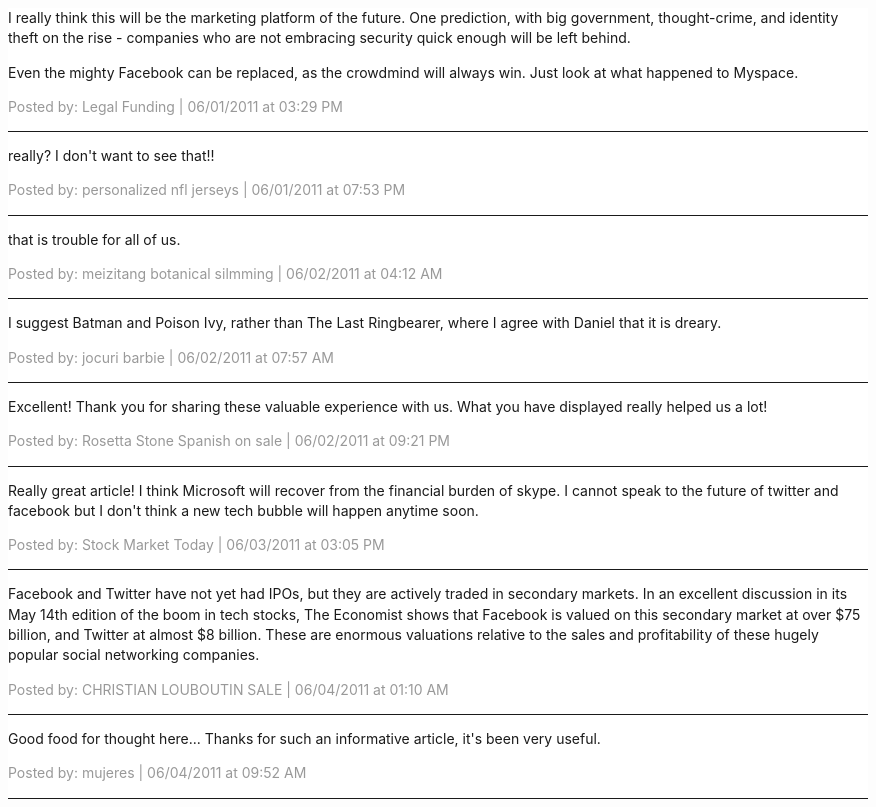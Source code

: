 I really think this will be the marketing platform of the future. One prediction, with big government, thought-crime, and identity theft on the rise - companies who are not embracing security quick enough will be left behind.

Even the mighty Facebook can be replaced, as the crowdmind will always win. Just look at what happened to Myspace.

<span style="color:#999">Posted by: Legal Funding | 06/01/2011 at 03:29 PM</span>

---

really? I don't want to see that!!

<span style="color:#999">Posted by: personalized nfl jerseys | 06/01/2011 at 07:53 PM</span>

---

that is trouble for all of us.

<span style="color:#999">Posted by: meizitang botanical silmming  | 06/02/2011 at 04:12 AM</span>

---

I suggest Batman and Poison Ivy, rather than The Last Ringbearer, where I agree with Daniel that it is dreary.

<span style="color:#999">Posted by: jocuri barbie | 06/02/2011 at 07:57 AM</span>

---

Excellent! Thank you for sharing these valuable experience with us. What you have displayed really helped us a lot!

<span style="color:#999">Posted by: Rosetta Stone Spanish on sale | 06/02/2011 at 09:21 PM</span>

---

Really great article! I think Microsoft will recover from the financial burden of skype. I cannot speak to the future of twitter and facebook but I don't think a new tech bubble will happen anytime soon. 

<span style="color:#999">Posted by: Stock Market Today | 06/03/2011 at 03:05 PM</span>

---

Facebook and Twitter have not yet had IPOs, but they are actively traded in secondary markets. In an excellent discussion in its May 14th edition of the boom in tech stocks, The Economist shows that Facebook is valued on this secondary market at over $75 billion, and Twitter at almost $8 billion. These are enormous valuations relative to the sales and profitability of these hugely popular social networking companies.

<span style="color:#999">Posted by: CHRISTIAN LOUBOUTIN SALE | 06/04/2011 at 01:10 AM</span>

---

Good food for thought here... Thanks for such an informative article, it's been very useful. 

<span style="color:#999">Posted by: mujeres | 06/04/2011 at 09:52 AM</span>

---
